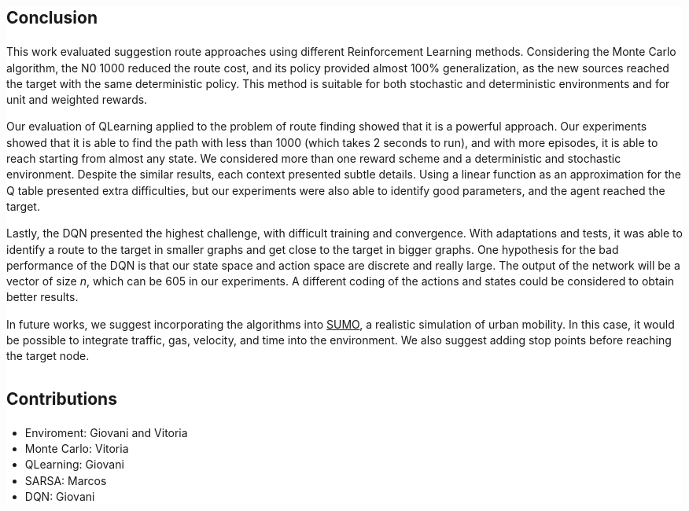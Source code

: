  

## Conclusion


This work evaluated suggestion route approaches using different Reinforcement Learning methods. Considering the Monte Carlo algorithm, the N0 1000 reduced the route cost, and its policy provided almost 100% generalization, as the new sources reached the target with the same deterministic policy. This method is suitable for both stochastic and deterministic environments and for unit and weighted rewards.

Our evaluation of QLearning applied to the problem of route finding showed that it is a powerful approach. Our experiments showed that it is able to find the path with less than 1000 (which takes 2 seconds to run), and with more episodes, it is able to reach starting from almost any state. We considered more than one reward scheme and a deterministic and stochastic environment. Despite the similar results, each context presented subtle details. Using a linear function as an approximation for the Q table presented extra difficulties, but our experiments were also able to identify good parameters, and the agent reached the target.

Lastly, the DQN presented the highest challenge, with difficult training and convergence. With adaptations and tests, it was able to identify a route to the target in smaller graphs and get close to the target in bigger graphs. One hypothesis for the bad performance of the DQN is that our state space and action space are discrete and really large. The output of the network will be a vector of size $n$, which can be $605$ in our experiments. A different coding of the actions and states could be considered to obtain better results.

In future works, we suggest incorporating the algorithms into [SUMO](https://eclipse.dev/sumo/), a realistic simulation of urban mobility. In this case, it would be possible to integrate traffic, gas, velocity, and time into the environment. We also suggest adding stop points before reaching the target node.



## Contributions

- Enviroment: Giovani and Vitoria
- Monte Carlo: Vitoria
- QLearning: Giovani
- SARSA: Marcos
- DQN: Giovani
